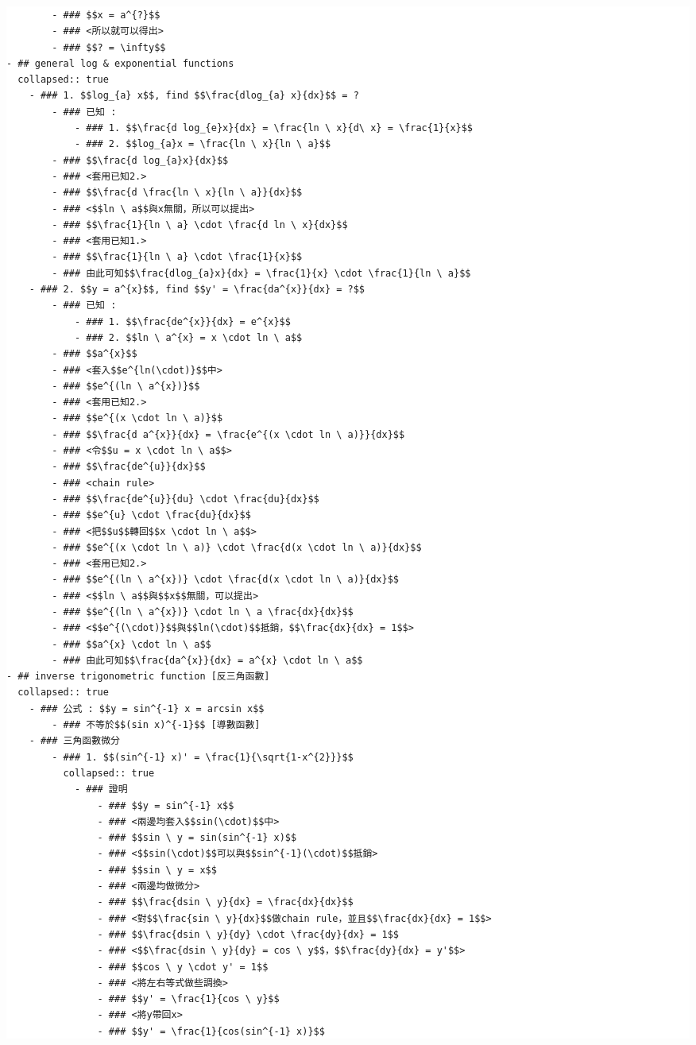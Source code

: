 			- ### $$x = a^{?}$$
			- ### <所以就可以得出>
			- ### $$? = \infty$$
	- ## general log & exponential functions
	  collapsed:: true
		- ### 1. $$log_{a} x$$, find $$\frac{dlog_{a} x}{dx}$$ = ?
			- ### 已知 :
				- ### 1. $$\frac{d log_{e}x}{dx} = \frac{ln \ x}{d\ x} = \frac{1}{x}$$
				- ### 2. $$log_{a}x = \frac{ln \ x}{ln \ a}$$
			- ### $$\frac{d log_{a}x}{dx}$$
			- ### <套用已知2.>
			- ### $$\frac{d \frac{ln \ x}{ln \ a}}{dx}$$
			- ### <$$ln \ a$$與x無關，所以可以提出>
			- ### $$\frac{1}{ln \ a} \cdot \frac{d ln \ x}{dx}$$
			- ### <套用已知1.>
			- ### $$\frac{1}{ln \ a} \cdot \frac{1}{x}$$
			- ### 由此可知$$\frac{dlog_{a}x}{dx} = \frac{1}{x} \cdot \frac{1}{ln \ a}$$
		- ### 2. $$y = a^{x}$$, find $$y' = \frac{da^{x}}{dx} = ?$$
			- ### 已知 :
				- ### 1. $$\frac{de^{x}}{dx} = e^{x}$$
				- ### 2. $$ln \ a^{x} = x \cdot ln \ a$$
			- ### $$a^{x}$$
			- ### <套入$$e^{ln(\cdot)}$$中>
			- ### $$e^{(ln \ a^{x})}$$
			- ### <套用已知2.>
			- ### $$e^{(x \cdot ln \ a)}$$
			- ### $$\frac{d a^{x}}{dx} = \frac{e^{(x \cdot ln \ a)}}{dx}$$
			- ### <令$$u = x \cdot ln \ a$$>
			- ### $$\frac{de^{u}}{dx}$$
			- ### <chain rule>
			- ### $$\frac{de^{u}}{du} \cdot \frac{du}{dx}$$
			- ### $$e^{u} \cdot \frac{du}{dx}$$
			- ### <把$$u$$轉回$$x \cdot ln \ a$$>
			- ### $$e^{(x \cdot ln \ a)} \cdot \frac{d(x \cdot ln \ a)}{dx}$$
			- ### <套用已知2.>
			- ### $$e^{(ln \ a^{x})} \cdot \frac{d(x \cdot ln \ a)}{dx}$$
			- ### <$$ln \ a$$與$$x$$無關，可以提出>
			- ### $$e^{(ln \ a^{x})} \cdot ln \ a \frac{dx}{dx}$$
			- ### <$$e^{(\cdot)}$$與$$ln(\cdot)$$抵銷，$$\frac{dx}{dx} = 1$$>
			- ### $$a^{x} \cdot ln \ a$$
			- ### 由此可知$$\frac{da^{x}}{dx} = a^{x} \cdot ln \ a$$
	- ## inverse trigonometric function [反三角函數]
	  collapsed:: true
		- ### 公式 : $$y = sin^{-1} x = arcsin x$$
			- ### 不等於$$(sin x)^{-1}$$ [導數函數]
		- ### 三角函數微分
			- ### 1. $$(sin^{-1} x)' = \frac{1}{\sqrt{1-x^{2}}}$$
			  collapsed:: true
				- ### 證明
					- ### $$y = sin^{-1} x$$
					- ### <兩邊均套入$$sin(\cdot)$$中>
					- ### $$sin \ y = sin(sin^{-1} x)$$
					- ### <$$sin(\cdot)$$可以與$$sin^{-1}(\cdot)$$抵銷>
					- ### $$sin \ y = x$$
					- ### <兩邊均做微分>
					- ### $$\frac{dsin \ y}{dx} = \frac{dx}{dx}$$
					- ### <對$$\frac{sin \ y}{dx}$$做chain rule，並且$$\frac{dx}{dx} = 1$$>
					- ### $$\frac{dsin \ y}{dy} \cdot \frac{dy}{dx} = 1$$
					- ### <$$\frac{dsin \ y}{dy} = cos \ y$$，$$\frac{dy}{dx} = y'$$>
					- ### $$cos \ y \cdot y' = 1$$
					- ### <將左右等式做些調換>
					- ### $$y' = \frac{1}{cos \ y}$$
					- ### <將y帶回x>
					- ### $$y' = \frac{1}{cos(sin^{-1} x)}$$
